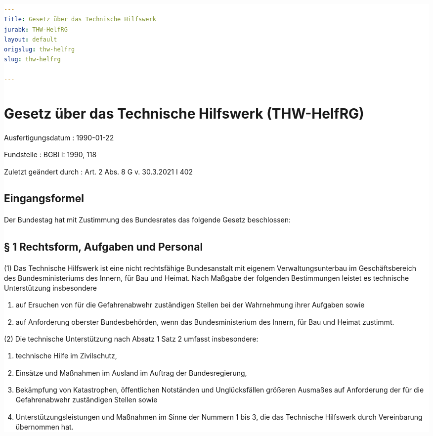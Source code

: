 ```yaml
---
Title: Gesetz über das Technische Hilfswerk
jurabk: THW-HelfRG
layout: default
origslug: thw-helfrg
slug: thw-helfrg

---
```


# Gesetz über das Technische Hilfswerk (THW-HelfRG)

Ausfertigungsdatum
:   1990-01-22

Fundstelle
:   BGBl I: 1990, 118

Zuletzt geändert durch
:   Art. 2 Abs. 8 G v. 30.3.2021 I 402


## Eingangsformel

Der Bundestag hat mit Zustimmung des Bundesrates das folgende Gesetz beschlossen:


## § 1 Rechtsform, Aufgaben und Personal

(1) Das Technische Hilfswerk ist eine nicht rechtsfähige Bundesanstalt mit eigenem Verwaltungsunterbau im Geschäftsbereich des Bundesministeriums des Innern, für Bau und Heimat. Nach Maßgabe der folgenden Bestimmungen leistet es technische Unterstützung insbesondere

1.  auf Ersuchen von für die Gefahrenabwehr zuständigen Stellen bei der Wahrnehmung ihrer Aufgaben sowie


2.  auf Anforderung oberster Bundesbehörden, wenn das Bundesministerium des Innern, für Bau und Heimat zustimmt.




(2) Die technische Unterstützung nach Absatz 1 Satz 2 umfasst insbesondere:

1.  technische Hilfe im Zivilschutz,


2.  Einsätze und Maßnahmen im Ausland im Auftrag der Bundesregierung,


3.  Bekämpfung von Katastrophen, öffentlichen Notständen und Unglücksfällen größeren Ausmaßes auf Anforderung der für die Gefahrenabwehr zuständigen Stellen sowie


4.  Unterstützungsleistungen und Maßnahmen im Sinne der Nummern 1 bis 3, die das Technische Hilfswerk durch Vereinbarung übernommen hat.
